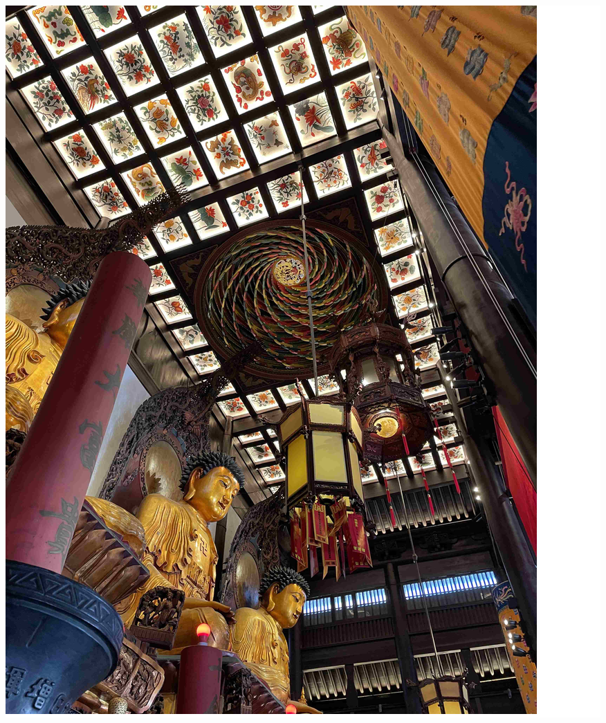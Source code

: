 ![the_first_day_in_shanghai/3E60F457-4258-44BC-AACC-F899A641FF89.jpeg](../images/the_first_day_in_shanghai/3E60F457-4258-44BC-AACC-F899A641FF89.jpeg)
